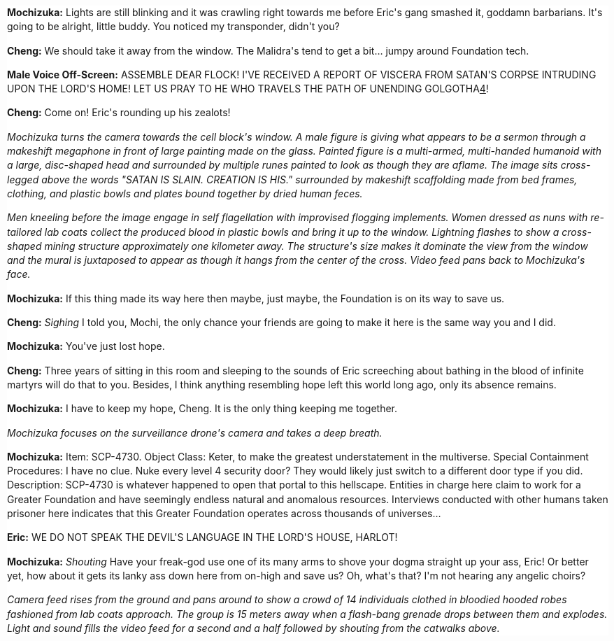 **Mochizuka:** Lights are still blinking and it was crawling right towards me before Eric's gang smashed it, goddamn barbarians. It's going to be alright, little buddy. You noticed my transponder, didn't you?

**Cheng:** We should take it away from the window. The Malidra's tend to get a bit… jumpy around Foundation tech.

**Male Voice Off-Screen:** ASSEMBLE DEAR FLOCK! I'VE RECEIVED A REPORT OF VISCERA FROM SATAN'S CORPSE INTRUDING UPON THE LORD'S HOME! LET US PRAY TO HE WHO TRAVELS THE PATH OF UNENDING GOLGOTHA[4](javascript:;)!

**Cheng:** Come on! Eric's rounding up his zealots!

_Mochizuka turns the camera towards the cell block's window. A male figure is giving what appears to be a sermon through a makeshift megaphone in front of large painting made on the glass. Painted figure is a multi-armed, multi-handed humanoid with a large, disc-shaped head and surrounded by multiple runes painted to look as though they are aflame. The image sits cross-legged above the words "SATAN IS SLAIN. CREATION IS HIS." surrounded by makeshift scaffolding made from bed frames, clothing, and plastic bowls and plates bound together by dried human feces._

_Men kneeling before the image engage in self flagellation with improvised flogging implements. Women dressed as nuns with re-tailored lab coats collect the produced blood in plastic bowls and bring it up to the window. Lightning flashes to show a cross-shaped mining structure approximately one kilometer away. The structure's size makes it dominate the view from the window and the mural is juxtaposed to appear as though it hangs from the center of the cross. Video feed pans back to Mochizuka's face._

**Mochizuka:** If this thing made its way here then maybe, just maybe, the Foundation is on its way to save us.

**Cheng:** _Sighing_ I told you, Mochi, the only chance your friends are going to make it here is the same way you and I did.

**Mochizuka:** You've just lost hope.

**Cheng:** Three years of sitting in this room and sleeping to the sounds of Eric screeching about bathing in the blood of infinite martyrs will do that to you. Besides, I think anything resembling hope left this world long ago, only its absence remains.

**Mochizuka:** I have to keep my hope, Cheng. It is the only thing keeping me together.

_Mochizuka focuses on the surveillance drone's camera and takes a deep breath._

**Mochizuka:** Item: SCP-4730. Object Class: Keter, to make the greatest understatement in the multiverse. Special Containment Procedures: I have no clue. Nuke every level 4 security door? They would likely just switch to a different door type if you did. Description: SCP-4730 is whatever happened to open that portal to this hellscape. Entities in charge here claim to work for a Greater Foundation and have seemingly endless natural and anomalous resources. Interviews conducted with other humans taken prisoner here indicates that this Greater Foundation operates across thousands of universes…

**Eric:** WE DO NOT SPEAK THE DEVIL'S LANGUAGE IN THE LORD'S HOUSE, HARLOT!

**Mochizuka:** _Shouting_ Have your freak-god use one of its many arms to shove your dogma straight up your ass, Eric! Or better yet, how about it gets its lanky ass down here from on-high and save us? Oh, what's that? I'm not hearing any angelic choirs?

_Camera feed rises from the ground and pans around to show a crowd of 14 individuals clothed in bloodied hooded robes fashioned from lab coats approach. The group is 15 meters away when a flash-bang grenade drops between them and explodes. Light and sound fills the video feed for a second and a half followed by shouting from the catwalks above._
